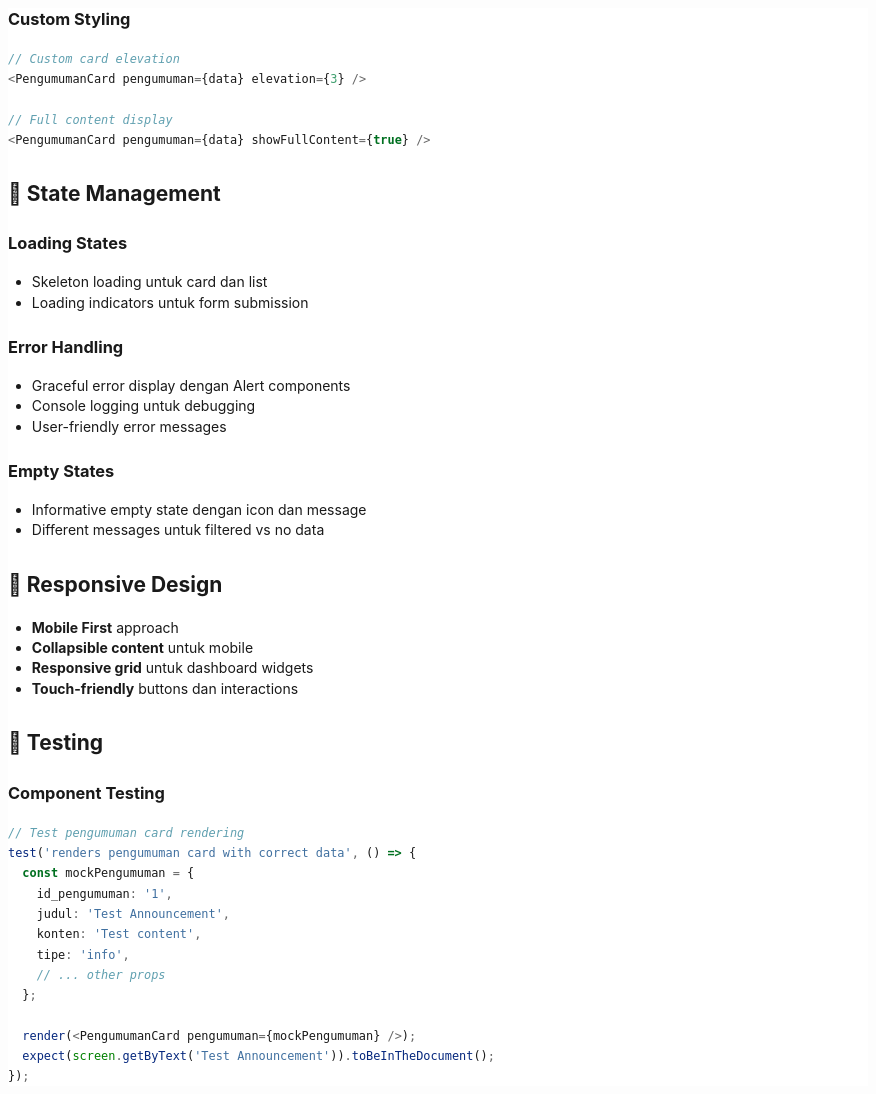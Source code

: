 ### Custom Styling
```typescript
// Custom card elevation
<PengumumanCard pengumuman={data} elevation={3} />

// Full content display
<PengumumanCard pengumuman={data} showFullContent={true} />
```

## 🔄 State Management

### Loading States
- Skeleton loading untuk card dan list
- Loading indicators untuk form submission

### Error Handling
- Graceful error display dengan Alert components
- Console logging untuk debugging
- User-friendly error messages

### Empty States
- Informative empty state dengan icon dan message
- Different messages untuk filtered vs no data

## 📱 Responsive Design

- **Mobile First** approach
- **Collapsible content** untuk mobile
- **Responsive grid** untuk dashboard widgets
- **Touch-friendly** buttons dan interactions

## 🧪 Testing

### Component Testing
```typescript
// Test pengumuman card rendering
test('renders pengumuman card with correct data', () => {
  const mockPengumuman = {
    id_pengumuman: '1',
    judul: 'Test Announcement',
    konten: 'Test content',
    tipe: 'info',
    // ... other props
  };
  
  render(<PengumumanCard pengumuman={mockPengumuman} />);
  expect(screen.getByText('Test Announcement')).toBeInTheDocument();
});
```
